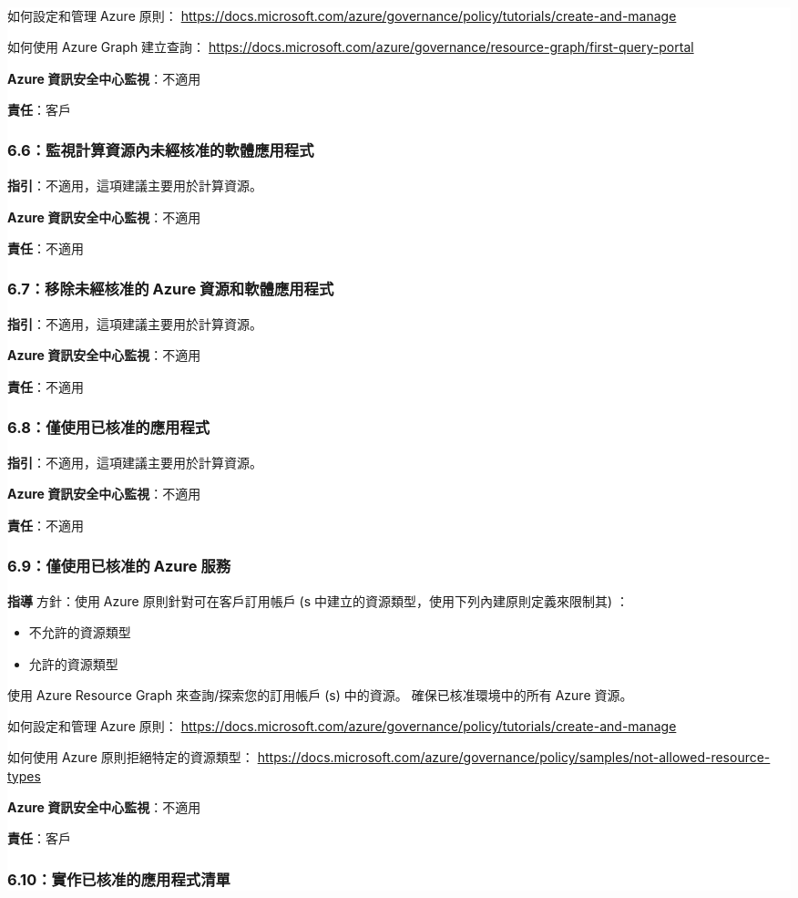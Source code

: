 如何設定和管理 Azure 原則： https://docs.microsoft.com/azure/governance/policy/tutorials/create-and-manage

如何使用 Azure Graph 建立查詢： https://docs.microsoft.com/azure/governance/resource-graph/first-query-portal

**Azure 資訊安全中心監視**：不適用

**責任**：客戶

### <a name="66-monitor-for-unapproved-software-applications-within-compute-resources"></a>6.6：監視計算資源內未經核准的軟體應用程式

**指引**：不適用，這項建議主要用於計算資源。

**Azure 資訊安全中心監視**：不適用

**責任**：不適用

### <a name="67-remove-unapproved-azure-resources-and-software-applications"></a>6.7：移除未經核准的 Azure 資源和軟體應用程式

**指引**：不適用，這項建議主要用於計算資源。

**Azure 資訊安全中心監視**：不適用

**責任**：不適用

### <a name="68-use-only-approved-applications"></a>6.8：僅使用已核准的應用程式

**指引**：不適用，這項建議主要用於計算資源。

**Azure 資訊安全中心監視**：不適用

**責任**：不適用

### <a name="69-use-only-approved-azure-services"></a>6.9：僅使用已核准的 Azure 服務

**指導** 方針：使用 Azure 原則針對可在客戶訂用帳戶 (s 中建立的資源類型，使用下列內建原則定義來限制其) ：

- 不允許的資源類型

- 允許的資源類型

使用 Azure Resource Graph 來查詢/探索您的訂用帳戶 (s) 中的資源。 確保已核准環境中的所有 Azure 資源。

如何設定和管理 Azure 原則： https://docs.microsoft.com/azure/governance/policy/tutorials/create-and-manage

如何使用 Azure 原則拒絕特定的資源類型： https://docs.microsoft.com/azure/governance/policy/samples/not-allowed-resource-types

**Azure 資訊安全中心監視**：不適用

**責任**：客戶

### <a name="610-implement-approved-application-list"></a>6.10：實作已核准的應用程式清單

